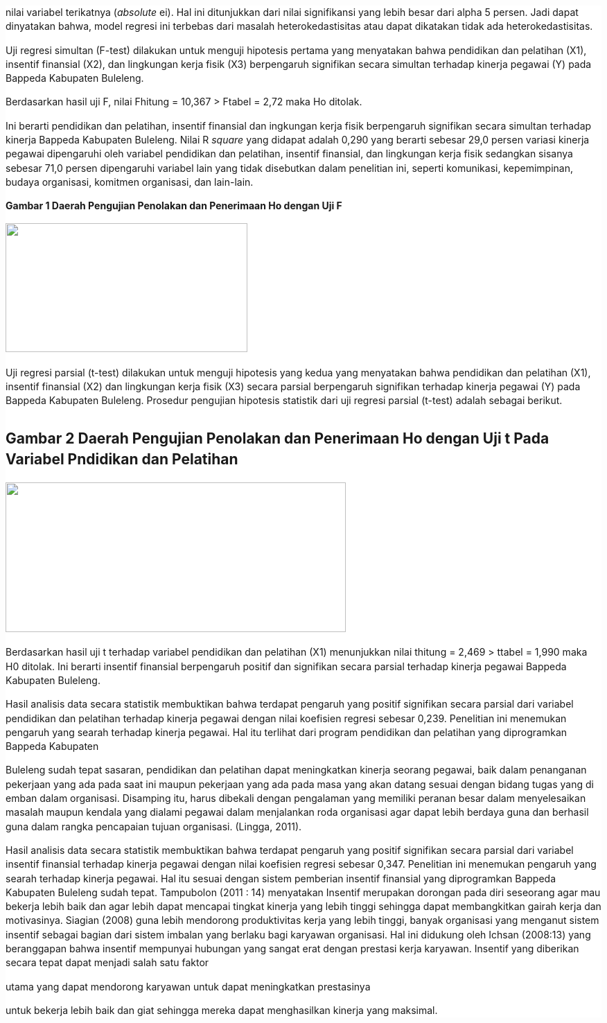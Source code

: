 <p><span class="font2">nilai variabel terikatnya (</span><span class="font2" style="font-style:italic;">absolute</span><span class="font2"> ei). Hal ini ditunjukkan dari nilai signifikansi yang lebih besar dari alpha 5 persen. Jadi dapat dinyatakan bahwa, model regresi ini terbebas dari masalah heterokedastisitas atau dapat dikatakan tidak ada heterokedastisitas.</span></p>
<p><span class="font2">Uji regresi simultan (F-test) dilakukan untuk menguji hipotesis pertama yang menyatakan bahwa pendidikan dan pelatihan (X</span><span class="font0">1</span><span class="font2">), insentif finansial (X</span><span class="font0">2</span><span class="font2">), dan lingkungan kerja fisik (X</span><span class="font0">3</span><span class="font2">) berpengaruh signifikan secara simultan terhadap kinerja pegawai (Y) pada Bappeda Kabupaten Buleleng.</span></p>
<p><span class="font2">Berdasarkan hasil uji F, nilai F</span><span class="font0">hitung </span><span class="font2">= 10,367 &gt;&nbsp;F</span><span class="font0">tabel </span><span class="font2">= 2,72 maka Ho ditolak.</span></p>
<p><span class="font2">Ini berarti pendidikan dan pelatihan, insentif finansial dan ingkungan kerja fisik berpengaruh signifikan secara simultan terhadap kinerja Bappeda Kabupaten Buleleng. Nilai R </span><span class="font2" style="font-style:italic;">square</span><span class="font2"> yang didapat adalah 0,290 yang berarti sebesar 29,0 persen variasi kinerja pegawai dipengaruhi oleh variabel pendidikan dan pelatihan, insentif finansial, dan lingkungan kerja fisik sedangkan sisanya sebesar 71,0 persen dipengaruhi variabel lain yang tidak disebutkan dalam penelitian ini, seperti komunikasi, kepemimpinan, budaya organisasi, komitmen organisasi, dan lain-lain.</span></p>
<p><span class="font2" style="font-weight:bold;">Gambar 1 Daerah Pengujian Penolakan dan Penerimaan Ho dengan Uji F</span></p><img src="https://jurnal.harianregional.com/media/9505-1.png" alt="" style="width:262pt;height:140pt;">
<p><span class="font2">Uji regresi parsial (t-test) dilakukan untuk menguji hipotesis yang kedua yang menyatakan bahwa pendidikan dan pelatihan (X</span><span class="font0">1</span><span class="font2">), insentif finansial (X</span><span class="font0">2</span><span class="font2">) dan lingkungan kerja fisik (X</span><span class="font0">3</span><span class="font2">) secara parsial berpengaruh signifikan terhadap kinerja pegawai (Y) pada Bappeda Kabupaten Buleleng. Prosedur pengujian hipotesis statistik dari uji regresi parsial (t-test) adalah sebagai berikut.</span></p>
<h2><a name="bookmark12"></a><span class="font2" style="font-weight:bold;"><a name="bookmark13"></a>Gambar 2 Daerah Pengujian Penolakan dan Penerimaan Ho dengan Uji t Pada Variabel Pndidikan dan Pelatihan</span></h2><img src="https://jurnal.harianregional.com/media/9505-2.png" alt="" style="width:368pt;height:162pt;">
<p><span class="font2">Berdasarkan hasil uji t terhadap variabel pendidikan dan pelatihan (X</span><span class="font0">1</span><span class="font2">) menunjukkan nilai t</span><span class="font0">hitung </span><span class="font2">= 2,469 &gt;&nbsp;t</span><span class="font0">tabel </span><span class="font2">= 1,990 maka H</span><span class="font0">0 </span><span class="font2">ditolak. Ini berarti insentif finansial berpengaruh positif dan signifikan secara parsial terhadap kinerja pegawai Bappeda Kabupaten Buleleng.</span></p>
<p><span class="font2">Hasil analisis data secara statistik membuktikan bahwa terdapat pengaruh yang positif signifikan secara parsial dari variabel pendidikan dan pelatihan terhadap kinerja pegawai dengan nilai koefisien regresi sebesar 0,239. Penelitian ini menemukan pengaruh yang searah terhadap kinerja pegawai. Hal itu terlihat dari program pendidikan dan pelatihan yang diprogramkan Bappeda Kabupaten</span></p>
<p><span class="font2">Buleleng sudah tepat sasaran, pendidikan dan pelatihan dapat meningkatkan kinerja seorang pegawai, baik dalam penanganan pekerjaan yang ada pada saat ini maupun pekerjaan yang ada pada masa yang akan datang sesuai dengan bidang tugas yang di emban dalam organisasi. Disamping itu, harus dibekali dengan pengalaman yang memiliki peranan besar dalam menyelesaikan masalah maupun kendala yang dialami pegawai dalam menjalankan roda organisasi agar dapat lebih berdaya guna dan berhasil guna dalam rangka pencapaian tujuan organisasi. (Lingga, 2011).</span></p>
<p><span class="font2">Hasil analisis data secara statistik membuktikan bahwa terdapat pengaruh yang positif signifikan secara parsial dari variabel insentif finansial terhadap kinerja pegawai dengan nilai koefisien regresi sebesar 0,347. Penelitian ini menemukan pengaruh yang searah terhadap kinerja pegawai. Hal itu sesuai dengan sistem pemberian insentif finansial yang diprogramkan Bappeda Kabupaten Buleleng sudah tepat. Tampubolon (2011 : 14) menyatakan Insentif merupakan dorongan pada diri seseorang agar mau bekerja lebih baik dan agar lebih dapat mencapai tingkat kinerja yang lebih tinggi sehingga dapat membangkitkan gairah kerja dan motivasinya. Siagian (2008) guna lebih mendorong produktivitas kerja yang lebih tinggi, banyak organisasi yang menganut sistem insentif sebagai bagian dari sistem imbalan yang berlaku bagi karyawan organisasi. Hal ini didukung oleh Ichsan (2008:13) yang beranggapan bahwa insentif mempunyai hubungan yang sangat erat dengan prestasi kerja karyawan. Insentif yang diberikan secara tepat dapat menjadi salah satu faktor</span></p>
<p><span class="font2">utama yang dapat mendorong karyawan untuk dapat meningkatkan prestasinya</span></p>
<p><span class="font2">untuk bekerja lebih baik dan giat sehingga mereka dapat menghasilkan kinerja yang maksimal.</span></p>